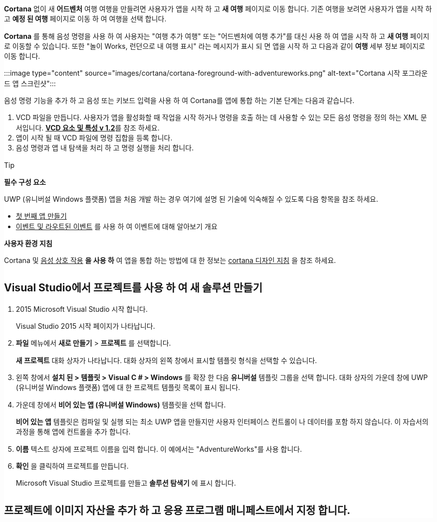 **Cortana** 없이 새 **어드벤처** 여행 여행을 만들려면 사용자가 앱을 시작 하 고 **새 여행** 페이지로 이동 합니다. 기존 여행을 보려면 사용자가 앱을 시작 하 고 **예정 된 여행** 페이지로 이동 하 여 여행을 선택 합니다.

**Cortana** 를 통해 음성 명령을 사용 하 여 사용자는 "여행 추가 여행" 또는 "어드벤처에 여행 추가"를 대신 사용 하 여 앱을 시작 하 고 **새 여행** 페이지로 이동할 수 있습니다. 또한 "놀이 Works, 런던으로 내 여행 표시" 라는 메시지가 표시 되 면 앱을 시작 하 고 다음과 같이 **여행** 세부 정보 페이지로 이동 합니다.

:::image type="content" source="images/cortana/cortana-foreground-with-adventureworks.png" alt-text="Cortana 시작 포그라운드 앱 스크린샷":::

음성 명령 기능을 추가 하 고 음성 또는 키보드 입력을 사용 하 여 Cortana를 앱에 통합 하는 기본 단계는 다음과 같습니다.

1. VCD 파일을 만듭니다. 사용자가 앱을 활성화할 때 작업을 시작 하거나 명령을 호출 하는 데 사용할 수 있는 모든 음성 명령을 정의 하는 XML 문서입니다. [**VCD 요소 및 특성 v 1.2**](/uwp/schemas/voicecommands/voice-command-elements-and-attributes-1-2)를 참조 하세요.
2. 앱이 시작 될 때 VCD 파일에 명령 집합을 등록 합니다.
3. 음성 명령과 앱 내 탐색을 처리 하 고 명령 실행을 처리 합니다.

> [!TIP]
> **필수 구성 요소**
>
> UWP (유니버설 Windows 플랫폼) 앱을 처음 개발 하는 경우 여기에 설명 된 기술에 익숙해질 수 있도록 다음 항목을 참조 하세요.
>
> - [첫 번째 앱 만들기](../../get-started/your-first-app.md)
> - [이벤트 및 라우트된 이벤트](../../xaml-platform/events-and-routed-events-overview.md) 를 사용 하 여 이벤트에 대해 알아보기 개요
>
> **사용자 환경 지침**
>
> Cortana 및 [음성 상호 작용](speech-interactions.md) **을 사용 하** 여 앱을 통합 하는 방법에 대 한 정보는 [cortana 디자인 지침](cortana-design-guidelines.md) 을 참조 하세요.

## <a name="create-a-new-solution-with-project-in-visual-studio"></a>Visual Studio에서 프로젝트를 사용 하 여 새 솔루션 만들기

1. 2015 Microsoft Visual Studio 시작 합니다.

    Visual Studio 2015 시작 페이지가 나타납니다.

2. **파일** 메뉴에서 **새로 만들기** > **프로젝트** 를 선택합니다.

    **새 프로젝트** 대화 상자가 나타납니다. 대화 상자의 왼쪽 창에서 표시할 템플릿 형식을 선택할 수 있습니다.

3. 왼쪽 창에서 **설치 된 > 템플릿 > Visual C \# > Windows** 를 확장 한 다음 **유니버설** 템플릿 그룹을 선택 합니다. 대화 상자의 가운데 창에 UWP (유니버설 Windows 플랫폼) 앱에 대 한 프로젝트 템플릿 목록이 표시 됩니다.
4. 가운데 창에서 **비어 있는 앱 (유니버설 Windows)** 템플릿을 선택 합니다.

    **비어 있는 앱** 템플릿은 컴파일 및 실행 되는 최소 UWP 앱을 만들지만 사용자 인터페이스 컨트롤이 나 데이터를 포함 하지 않습니다. 이 자습서의 과정을 통해 앱에 컨트롤을 추가 합니다.

5. **이름** 텍스트 상자에 프로젝트 이름을 입력 합니다. 이 예에서는 "AdventureWorks"를 사용 합니다.
6. **확인** 을 클릭하여 프로젝트를 만듭니다.

    Microsoft Visual Studio 프로젝트를 만들고 **솔루션 탐색기** 에 표시 합니다.

## <a name="add-image-assets-to-project-and-specify-them-in-the-app-manifest"></a>프로젝트에 이미지 자산을 추가 하 고 응용 프로그램 매니페스트에서 지정 합니다.
